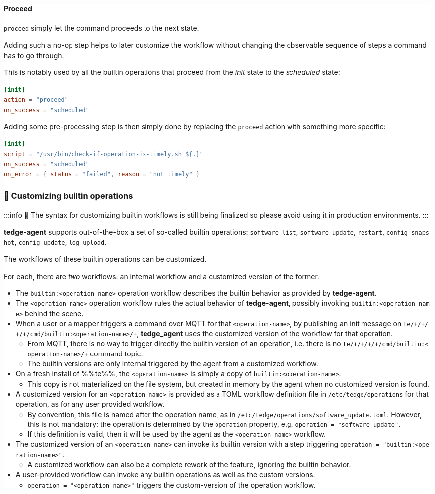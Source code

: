 #### Proceed

`proceed` simply let the command proceeds to the next state.

Adding such a no-op step helps to later customize the workflow
without changing the observable sequence of steps a command has to go through.

This is notably used by all the builtin operations that proceed from the *init* state to the *scheduled* state:

```toml
[init]
action = "proceed"
on_success = "scheduled"
```

Adding some pre-processing step is then simply done by replacing the `proceed` action with something more specific:

```toml
[init]
script = "/usr/bin/check-if-operation-is-timely.sh ${.}"
on_success = "scheduled"
on_error = { status = "failed", reason = "not timely" }
```

### 🚧 Customizing builtin operations

:::info
🚧 The syntax for customizing builtin workflows is still being finalized so please avoid using it in production environments.
:::

__tedge-agent__ supports out-of-the-box a set of so-called builtin operations:
`software_list`, `software_update`, `restart`, `config_snapshot`, `config_update`, `log_upload`.

The workflows of these builtin operations can be customized.

For each, there are *two* workflows: an internal workflow and a customized version of the former.
- The `builtin:<operation-name>` operation workflow describes the builtin behavior as provided by __tedge-agent__.
- The `<operation-name>` operation workflow rules the actual behavior of __tedge-agent__,
  possibly invoking `builtin:<operation-name>` behind the scene.
- When a user or a mapper triggers a command over MQTT for that `<operation-name>`,
  by publishing an init message on `te/+/+/+/+/cmd/builtin:<operation-name>/+`,
  __tedge_agent__ uses the customized version of the workflow for that operation.
  - From MQTT, there is no way to trigger directly the builtin version of an operation,
    i.e. there is no `te/+/+/+/+/cmd/builtin:<operation-name>/+` command topic.
  - The builtin versions are only internal triggered by the agent from a customized workflow. 
- On a fresh install of %%te%%, the `<operation-name>` is simply a copy of `builtin:<operation-name>`.
  - This copy is not materialized on the file system, but created in memory by the agent when no customized version is found.
- A customized version for an `<operation-name>` is provided as a TOML workflow definition file in `/etc/tedge/operations`
  for that operation, as for any user provided workflow.
  - By convention, this file is named after the operation name, as in `/etc/tedge/operations/software_update.toml`.
    However, this is not mandatory: the operation is determined by the `operation` property, e.g. `operation = "software_update"`.
  - If this definition is valid, then it will be used by the agent as the `<operation-name>` workflow.
- The customized version of an `<operation-name>` can invoke its builtin version
  with a step triggering `operation = "builtin:<operation-name>"`.
  - A customized workflow can also be a complete rework of the feature, ignoring the builtin behavior.
- A user-provided workflow can invoke any builtin operations as well as the custom versions.
  - `operation = "<operation-name>"` triggers the custom-version of the operation workflow.